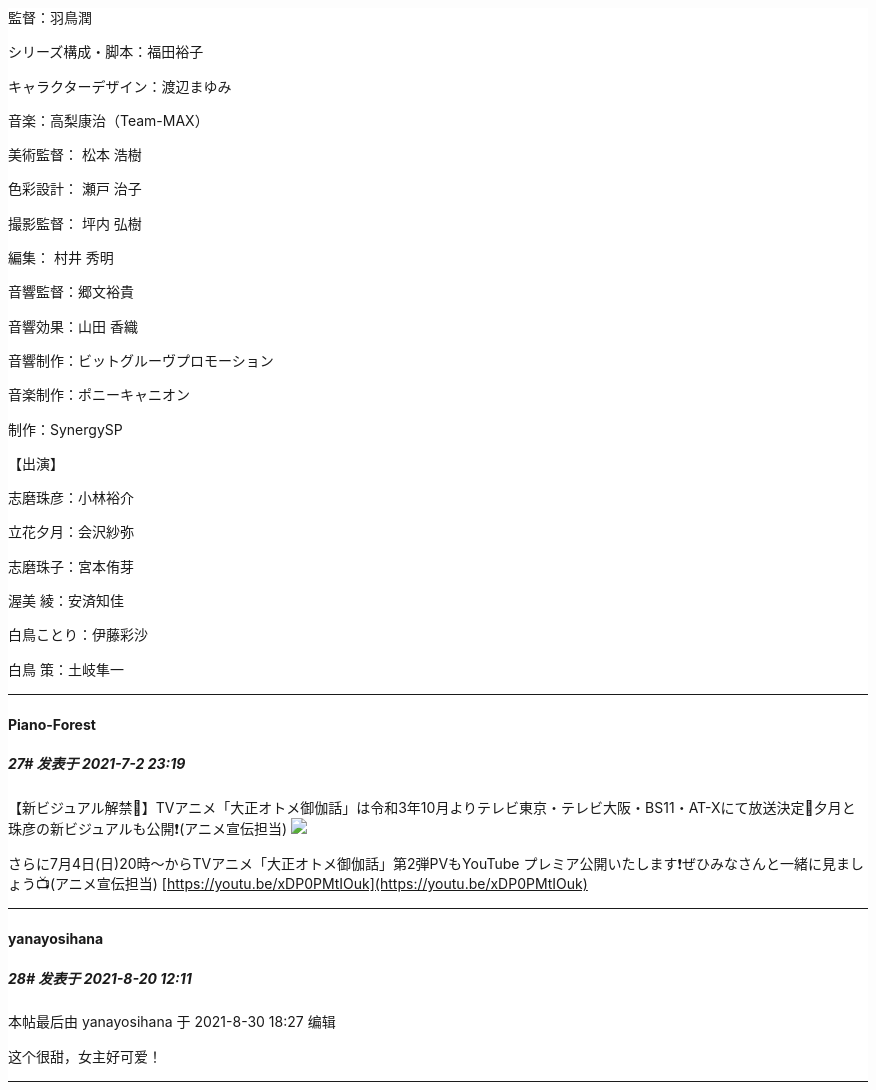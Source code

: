 監督：羽鳥潤

シリーズ構成・脚本：福田裕子

キャラクターデザイン：渡辺まゆみ

音楽：高梨康治（Team-MAX）

美術監督： 松本 浩樹

色彩設計： 瀬戸 治子

撮影監督： 坪内 弘樹

編集： 村井 秀明

音響監督：郷文裕貴

音響効果：山田 香織

音響制作：ビットグルーヴプロモーション

音楽制作：ポニーキャニオン

制作：SynergySP

【出演】

志磨珠彦：小林裕介

立花夕月：会沢紗弥

志磨珠子：宮本侑芽

渥美 綾：安済知佳

白鳥ことり：伊藤彩沙

白鳥 策：土岐隼一

*****

####  Piano-Forest  
##### 27#       发表于 2021-7-2 23:19

【新ビジュアル解禁📢】TVアニメ「大正オトメ御伽話」は令和3年10月よりテレビ東京・テレビ大阪・BS11・AT-Xにて放送決定🎉夕月と珠彦の新ビジュアルも公開❗(アニメ宣伝担当)
<img src="https://p.sda1.dev/2/31167e253187f8ccbf8e082eaf01288a/20210702_231613.jpg" referrerpolicy="no-referrer">

さらに7月4日(日)20時〜からTVアニメ「大正オトメ御伽話」第2弾PVもYouTube プレミア公開いたします❗ぜひみなさんと一緒に見ましょう📺(アニメ宣伝担当)
[https://youtu.be/xDP0PMtIOuk](https://youtu.be/xDP0PMtIOuk)

*****

####  yanayosihana  
##### 28#       发表于 2021-8-20 12:11

 本帖最后由 yanayosihana 于 2021-8-30 18:27 编辑 

这个很甜，女主好可爱！

*****
